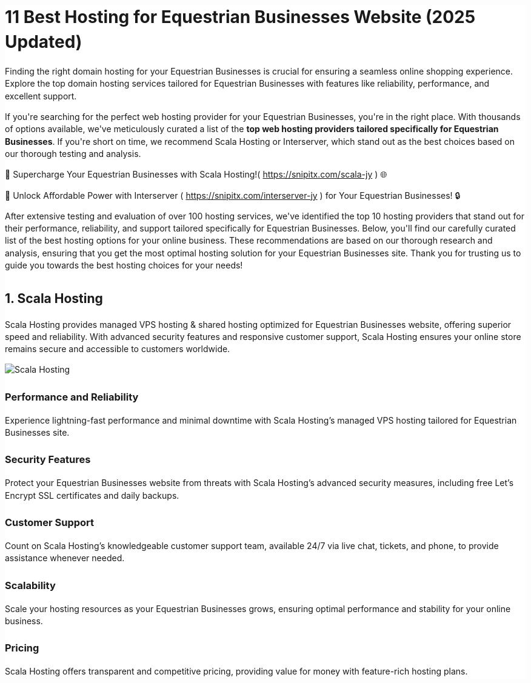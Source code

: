 # 11 Best Hosting for Equestrian Businesses Website (2025 Updated)

Finding the right domain hosting for your Equestrian Businesses is crucial for ensuring a seamless online shopping experience. Explore the top domain hosting services tailored for Equestrian Businesses with features like reliability, performance, and excellent support.

If you're searching for the perfect web hosting provider for your Equestrian Businesses, you're in the right place. With thousands of options available, we've meticulously curated a list of the **top web hosting providers tailored specifically for Equestrian Businesses**. If you're short on time, we recommend Scala Hosting or Interserver, which stand out as the best choices based on our thorough testing and analysis.

🚀 Supercharge Your Equestrian Businesses with Scala Hosting!( https://snipitx.com/scala-jy ) 🌐 

💸 Unlock Affordable Power with Interserver ( https://snipitx.com/interserver-jy ) for Your Equestrian Businesses! 🔒

After extensive testing and evaluation of over 100 hosting services, we've identified the top 10 hosting providers that stand out for their performance, reliability, and support tailored specifically for Equestrian Businesses. Below, you'll find our carefully curated list of the best hosting options for your online business. These recommendations are based on our thorough research and analysis, ensuring that you get the most optimal hosting solution for your Equestrian Businesses site. Thank you for trusting us to guide you towards the best hosting choices for your needs!

## 1. Scala Hosting

Scala Hosting provides managed VPS hosting & shared hosting optimized for Equestrian Businesses website, offering superior speed and reliability. With advanced security features and responsive customer support, Scala Hosting ensures your online store remains secure and accessible to customers worldwide.

![Scala Hosting](https://i.imgur.com/uJ5JIK3.png "Scala Web Hosting")

### Performance and Reliability
Experience lightning-fast performance and minimal downtime with Scala Hosting’s managed VPS hosting tailored for Equestrian Businesses site.

### Security Features
Protect your Equestrian Businesses website from threats with Scala Hosting’s advanced security measures, including free Let’s Encrypt SSL certificates and daily backups.

### Customer Support
Count on Scala Hosting’s knowledgeable customer support team, available 24/7 via live chat, tickets, and phone, to provide assistance whenever needed.

### Scalability
Scale your hosting resources as your Equestrian Businesses grows, ensuring optimal performance and stability for your online business.

### Pricing
Scala Hosting offers transparent and competitive pricing, providing value for money with feature-rich hosting plans.
